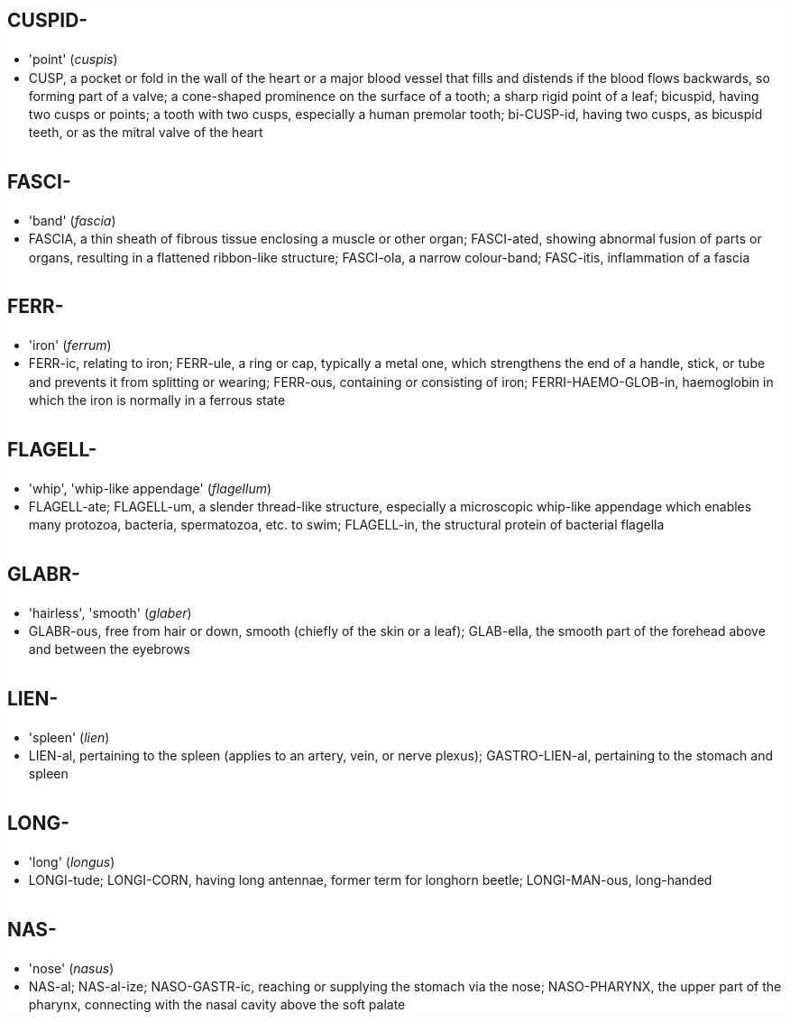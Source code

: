 ## CUSPID-
- 'point' (*cuspis*)
- CUSP, a pocket or fold in the wall of the heart or a major blood vessel that fills and distends if the blood flows backwards, so forming part of a valve; a cone-shaped prominence on the surface of a tooth; a sharp rigid point of a leaf; bicuspid, having two cusps or points; a tooth with two cusps, especially a human premolar tooth; bi-CUSP-id, having two cusps, as bicuspid teeth, or as the mitral valve of the heart

## FASCI-
- 'band' (*fascia*)
- FASCIA,  a thin sheath of fibrous tissue enclosing a muscle or other organ; FASCI-ated, showing abnormal fusion of parts or organs, resulting in a flattened ribbon-like structure; FASCI-ola, a narrow colour-band; FASC-itis, inflammation of a fascia

## FERR-
- 'iron' (*ferrum*)
- FERR-ic, relating to iron; FERR-ule, a ring or cap, typically a metal one, which strengthens the end of a handle, stick, or tube and prevents it from splitting or wearing; FERR-ous, containing or consisting of iron; FERRI-HAEMO-GLOB-in, haemoglobin in which the iron is normally in a ferrous state

## FLAGELL-
- 'whip', 'whip-like appendage' (*flagellum*)
- FLAGELL-ate; FLAGELL-um, a slender thread-like structure, especially a microscopic whip-like appendage which enables many protozoa, bacteria, spermatozoa, etc. to swim; FLAGELL-in, the structural protein of bacterial flagella

## GLABR-
- 'hairless', 'smooth' (*glaber*)
- GLABR-ous, free from hair or down, smooth (chiefly of the skin or a leaf); GLAB-ella, the smooth part of the forehead above and between the eyebrows

## LIEN-
- 'spleen' (*lien*)
- LIEN-al, pertaining to the spleen (applies to an artery, vein, or nerve plexus); GASTRO-LIEN-al, pertaining to the stomach and spleen

## LONG-
- 'long' (*longus*)
- LONGI-tude; LONGI-CORN, having long antennae, former term for longhorn beetle; LONGI-MAN-ous, long-handed

## NAS-
- 'nose' (*nasus*)
- NAS-al; NAS-al-ize; NASO-GASTR-ic, reaching or supplying the stomach via the nose; NASO-PHARYNX, the upper part of the pharynx, connecting with the nasal cavity above the soft palate
